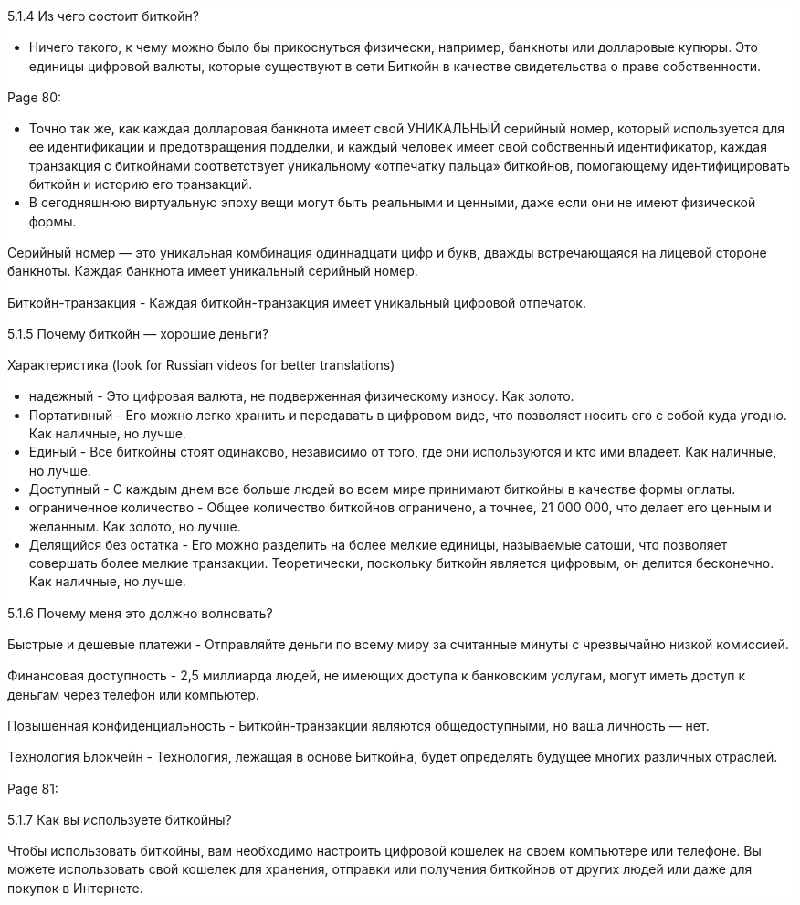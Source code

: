 5.1.4 Из чего состоит биткойн?

- Ничего такого, к чему можно было бы прикоснуться физически, например, банкноты или долларовые купюры. Это единицы цифровой валюты, которые существуют в сети Биткойн в качестве свидетельства о праве собственности.



Page 80:

- Точно так же, как каждая долларовая банкнота имеет свой УНИКАЛЬНЫЙ серийный номер, который используется для ее идентификации и предотвращения подделки, и каждый человек имеет свой собственный идентификатор, каждая транзакция с биткойнами соответствует уникальному «отпечатку пальца» биткойнов, помогающему идентифицировать биткойн и историю его транзакций.
- В сегодняшнюю виртуальную эпоху вещи могут быть реальными и ценными, даже если они не имеют физической формы.

Серийный номер — это уникальная комбинация одиннадцати цифр и букв, дважды встречающаяся на лицевой стороне банкноты. Каждая банкнота имеет уникальный серийный номер.

Биткойн-транзакция - Каждая биткойн-транзакция имеет уникальный цифровой отпечаток.


5.1.5 Почему биткойн — хорошие деньги?

Характеристика (look for Russian videos for better translations)
- надежный - Это цифровая валюта, не подверженная физическому износу. Как золото.
- Портативный - Его можно легко хранить и передавать в цифровом виде, что позволяет носить его с собой куда угодно. Как наличные, но лучше.
- Единый - Все биткойны стоят одинаково, независимо от того, где они используются и кто ими владеет. Как наличные, но лучше.
- Доступный - С каждым днем все больше людей во всем мире принимают биткойны в качестве формы оплаты.
- ограниченное количество - Общее количество биткойнов ограничено, а точнее, 21 000 000, что делает его ценным и желанным. Как золото, но лучше.
- Делящийся без остатка - Его можно разделить на более мелкие единицы, называемые сатоши, что позволяет совершать более мелкие транзакции. Теоретически, поскольку биткойн является цифровым, он делится бесконечно. Как наличные, но лучше.

5.1.6 Почему меня это должно волновать?

Быстрые и дешевые платежи - Отправляйте деньги по всему миру за считанные минуты с чрезвычайно низкой комиссией.

Финансовая доступность - 2,5 миллиарда людей, не имеющих доступа к банковским услугам, могут иметь доступ к деньгам через телефон или компьютер.

Повышенная конфиденциальность - Биткойн-транзакции являются общедоступными, но ваша личность — нет.

Технология Блокчейн - Технология, лежащая в основе Биткойна, будет определять будущее многих различных отраслей.



Page 81:

5.1.7 Как вы используете биткойны?

Чтобы использовать биткойны, вам необходимо настроить цифровой кошелек на своем компьютере или телефоне. Вы можете использовать свой кошелек для хранения, отправки или получения биткойнов от других людей или даже для покупок в Интернете.
